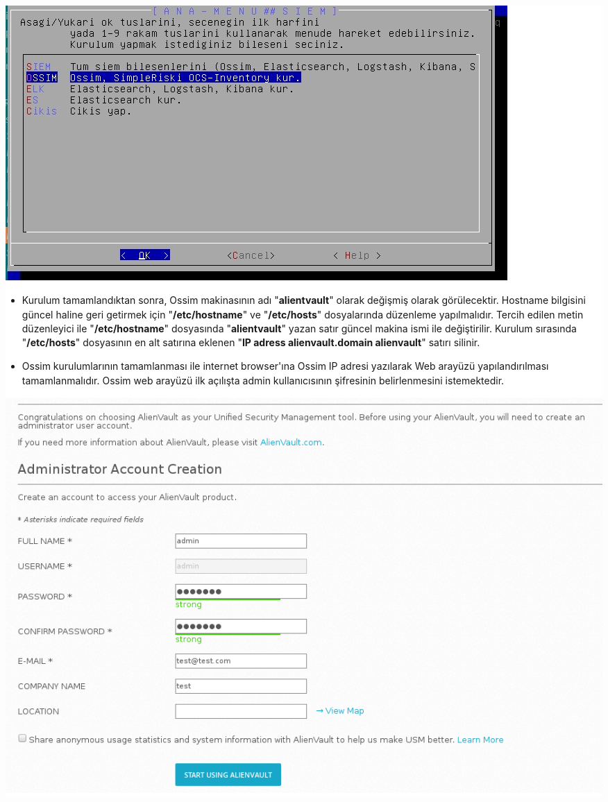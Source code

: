 ![ULAKBIM](../img/siem142.jpg)

 * Kurulum tamamlandıktan sonra, Ossim makinasının adı "**alientvault**" olarak değişmiş olarak görülecektir. Hostname bilgisini güncel haline geri getirmek için "**/etc/hostname**" ve "**/etc/hosts**" dosyalarında düzenleme yapılmalıdır. Tercih edilen metin düzenleyici ile "**/etc/hostname**" dosyasında "**alientvault**" yazan satır güncel makina ismi ile değiştirilir. Kurulum sırasında "**/etc/hosts**" dosyasının en alt satırına eklenen "**IP adress alienvault.domain alienvault**" satırı silinir.
 
 * Ossim kurulumlarının tamamlanması ile internet browser'ına Ossim IP adresi yazılarak Web arayüzü yapılandırılması tamamlanmalıdır. Ossim web arayüzü ilk açılışta admin kullanıcısının şifresinin belirlenmesini istemektedir.

![ULAKBIM](../img/siem150.png)
